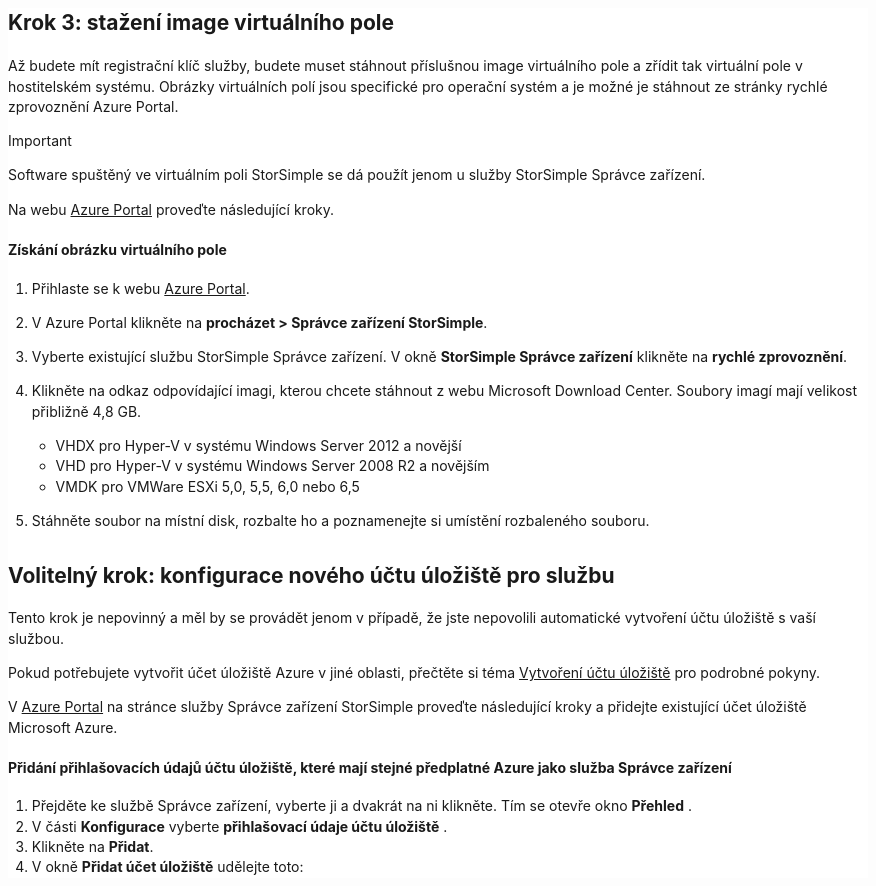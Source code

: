 ## <a name="step-3-download-the-virtual-array-image"></a>Krok 3: stažení image virtuálního pole

Až budete mít registrační klíč služby, budete muset stáhnout příslušnou image virtuálního pole a zřídit tak virtuální pole v hostitelském systému. Obrázky virtuálních polí jsou specifické pro operační systém a je možné je stáhnout ze stránky rychlé zprovoznění Azure Portal.

> [!IMPORTANT]
> Software spuštěný ve virtuálním poli StorSimple se dá použít jenom u služby StorSimple Správce zařízení.
> 
> 

Na webu [Azure Portal](https://portal.azure.com/) proveďte následující kroky.

#### <a name="to-get-the-virtual-array-image"></a>Získání obrázku virtuálního pole

1. Přihlaste se k webu [Azure Portal](https://portal.azure.com/). 
2. V Azure Portal klikněte na **procházet > Správce zařízení StorSimple**.
3. Vyberte existující službu StorSimple Správce zařízení. V okně **StorSimple Správce zařízení** klikněte na **rychlé zprovoznění**. 
4. Klikněte na odkaz odpovídající imagi, kterou chcete stáhnout z webu Microsoft Download Center. Soubory imagí mají velikost přibližně 4,8 GB.
   
   * VHDX pro Hyper-V v systému Windows Server 2012 a novější
   * VHD pro Hyper-V v systému Windows Server 2008 R2 a novějším
   * VMDK pro VMWare ESXi 5,0, 5,5, 6,0 nebo 6,5
5. Stáhněte soubor na místní disk, rozbalte ho a poznamenejte si umístění rozbaleného souboru.

## <a name="optional-step-configure-a-new-storage-account-for-the-service"></a>Volitelný krok: konfigurace nového účtu úložiště pro službu

Tento krok je nepovinný a měl by se provádět jenom v případě, že jste nepovolili automatické vytvoření účtu úložiště s vaší službou.

Pokud potřebujete vytvořit účet úložiště Azure v jiné oblasti, přečtěte si téma [Vytvoření účtu úložiště](../storage/common/storage-account-create.md) pro podrobné pokyny.

V [Azure Portal](https://ms.portal.azure.com/) na stránce služby Správce zařízení StorSimple proveďte následující kroky a přidejte existující účet úložiště Microsoft Azure.

#### <a name="to-add-a-storage-account-credential-that-has-the-same-azure-subscription-as-the-device-manager-service"></a>Přidání přihlašovacích údajů účtu úložiště, které mají stejné předplatné Azure jako služba Správce zařízení

1. Přejděte ke službě Správce zařízení, vyberte ji a dvakrát na ni klikněte. Tím se otevře okno **Přehled** .
2. V části **Konfigurace** vyberte **přihlašovací údaje účtu úložiště** .
3. Klikněte na **Přidat**.
4. V okně **Přidat účet úložiště** udělejte toto:
   